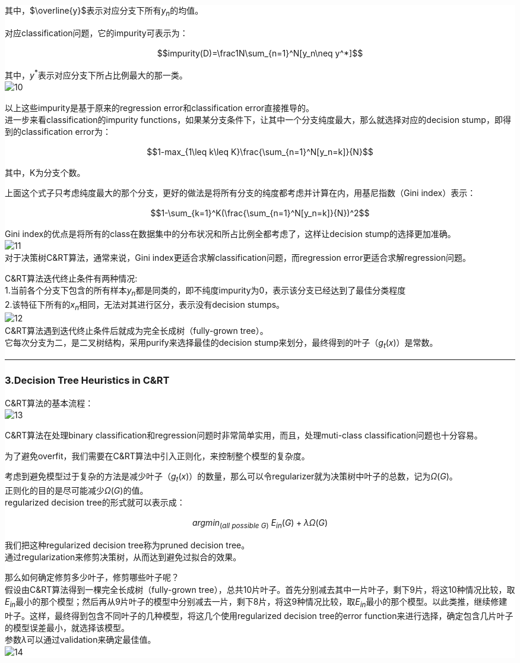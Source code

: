 其中，$\overline{y}$表示对应分支下所有$y_n$的均值。

对应classification问题，它的impurity可表示为：

$$impurity(D)=\frac1N\sum_{n=1}^N[y_n\neq y^*]$$

其中，$y^*$表示对应分支下所占比例最大的那一类。<br>
![10](https://github.com/makixi/MachineLearningNote/blob/master/MachineLearningTechniques/pic/9_10.png?raw=true)<br>

以上这些impurity是基于原来的regression error和classification error直接推导的。<br>
进一步来看classification的impurity functions，如果某分支条件下，让其中一个分支纯度最大，那么就选择对应的decision stump，即得到的classification error为：

$$1-max_{1\leq k\leq K}\frac{\sum_{n=1}^N[y_n=k]}{N}$$

其中，K为分支个数。

上面这个式子只考虑纯度最大的那个分支，更好的做法是将所有分支的纯度都考虑并计算在内，用基尼指数（Gini index）表示：

$$1-\sum_{k=1}^K(\frac{\sum_{n=1}^N[y_n=k]}{N})^2$$

Gini index的优点是将所有的class在数据集中的分布状况和所占比例全都考虑了，这样让decision stump的选择更加准确。<br>
![11](https://github.com/makixi/MachineLearningNote/blob/master/MachineLearningTechniques/pic/9_11.png?raw=true)<br>
对于决策树C&RT算法，通常来说，Gini index更适合求解classification问题，而regression error更适合求解regression问题。

C&RT算法迭代终止条件有两种情况:<br>
1.当前各个分支下包含的所有样本$y_n$都是同类的，即不纯度impurity为0，表示该分支已经达到了最佳分类程度<br>
2.该特征下所有的$x_n$相同，无法对其进行区分，表示没有decision stumps。<br>
![12](https://github.com/makixi/MachineLearningNote/blob/master/MachineLearningTechniques/pic/9_12.png?raw=true)<br>
C&RT算法遇到迭代终止条件后就成为完全长成树（fully-grown tree）。<br>
它每次分支为二，是二叉树结构，采用purify来选择最佳的decision stump来划分，最终得到的叶子（$g_t(x)$）是常数。

---

### 3.Decision Tree Heuristics in C&RT
C&RT算法的基本流程：<br>
![13](https://github.com/makixi/MachineLearningNote/blob/master/MachineLearningTechniques/pic/9_13.png?raw=true)<br>

C&RT算法在处理binary classification和regression问题时非常简单实用，而且，处理muti-class classification问题也十分容易。

为了避免overfit，我们需要在C&RT算法中引入正则化，来控制整个模型的复杂度。

考虑到避免模型过于复杂的方法是减少叶子（$g_t(x)$）的数量，那么可以令regularizer就为决策树中叶子的总数，记为$\Omega(G)$。<br>
正则化的目的是尽可能减少$\Omega(G)$的值。<br>
regularized decision tree的形式就可以表示成：

$$argmin_{(all\ possible\ G)}\ E_{in}(G)+\lambda\Omega(G)$$

我们把这种regularized decision tree称为pruned decision tree。<br>
通过regularization来修剪决策树，从而达到避免过拟合的效果。

那么如何确定修剪多少叶子，修剪哪些叶子呢？<br>
假设由C&RT算法得到一棵完全长成树（fully-grown tree），总共10片叶子。首先分别减去其中一片叶子，剩下9片，将这10种情况比较，取$E_{in}$最小的那个模型；然后再从9片叶子的模型中分别减去一片，剩下8片，将这9种情况比较，取$E_{in}$最小的那个模型。以此类推，继续修建叶子。这样，最终得到包含不同叶子的几种模型，将这几个使用regularized decision tree的error function来进行选择，确定包含几片叶子的模型误差最小，就选择该模型。<br>
参数$\lambda$可以通过validation来确定最佳值。<br>
![14](https://github.com/makixi/MachineLearningNote/blob/master/MachineLearningTechniques/pic/9_14.png?raw=true)<br>
